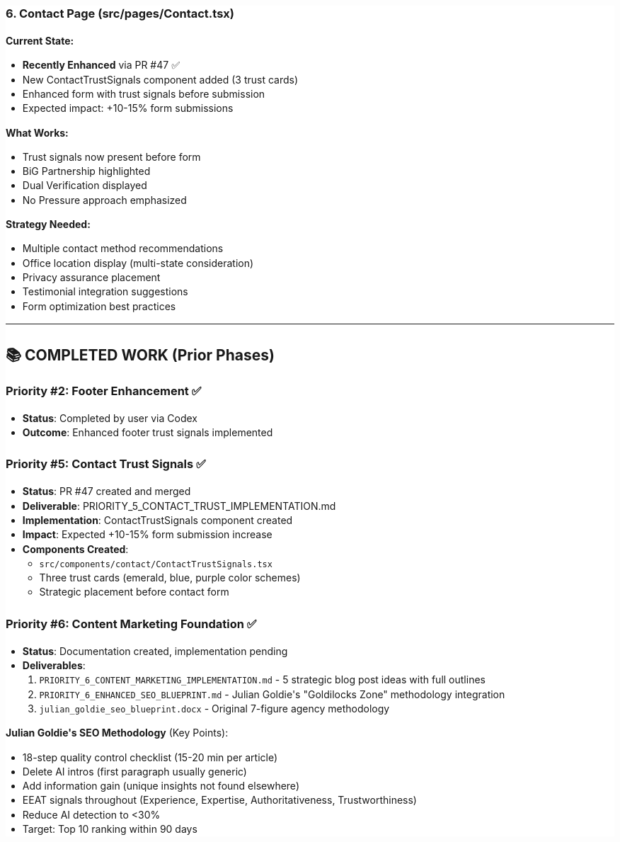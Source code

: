 
### 6. **Contact Page** (src/pages/Contact.tsx)
**Current State:**
- **Recently Enhanced** via PR #47 ✅
- New ContactTrustSignals component added (3 trust cards)
- Enhanced form with trust signals before submission
- Expected impact: +10-15% form submissions

**What Works:**
- Trust signals now present before form
- BiG Partnership highlighted
- Dual Verification displayed
- No Pressure approach emphasized

**Strategy Needed:**
- Multiple contact method recommendations
- Office location display (multi-state consideration)
- Privacy assurance placement
- Testimonial integration suggestions
- Form optimization best practices

---

## 📚 COMPLETED WORK (Prior Phases)

### Priority #2: Footer Enhancement ✅
- **Status**: Completed by user via Codex
- **Outcome**: Enhanced footer trust signals implemented

### Priority #5: Contact Trust Signals ✅
- **Status**: PR #47 created and merged
- **Deliverable**: PRIORITY_5_CONTACT_TRUST_IMPLEMENTATION.md
- **Implementation**: ContactTrustSignals component created
- **Impact**: Expected +10-15% form submission increase
- **Components Created**:
  - `src/components/contact/ContactTrustSignals.tsx`
  - Three trust cards (emerald, blue, purple color schemes)
  - Strategic placement before contact form

### Priority #6: Content Marketing Foundation ✅
- **Status**: Documentation created, implementation pending
- **Deliverables**:
  1. `PRIORITY_6_CONTENT_MARKETING_IMPLEMENTATION.md` - 5 strategic blog post ideas with full outlines
  2. `PRIORITY_6_ENHANCED_SEO_BLUEPRINT.md` - Julian Goldie's "Goldilocks Zone" methodology integration
  3. `julian_goldie_seo_blueprint.docx` - Original 7-figure agency methodology

**Julian Goldie's SEO Methodology** (Key Points):
- 18-step quality control checklist (15-20 min per article)
- Delete AI intros (first paragraph usually generic)
- Add information gain (unique insights not found elsewhere)
- EEAT signals throughout (Experience, Expertise, Authoritativeness, Trustworthiness)
- Reduce AI detection to <30%
- Target: Top 10 ranking within 90 days
